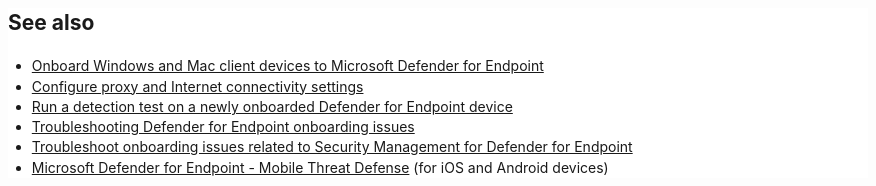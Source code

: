 ## See also

- [Onboard Windows and Mac client devices to Microsoft Defender for Endpoint](onboard-client.md)
- [Configure proxy and Internet connectivity settings](configure-proxy-internet.md)
- [Run a detection test on a newly onboarded Defender for Endpoint device](run-detection-test.md)
- [Troubleshooting Defender for Endpoint onboarding issues](troubleshoot-onboarding.md)
- [Troubleshoot onboarding issues related to Security Management for Defender for Endpoint](troubleshoot-security-config-mgt.md#troubleshoot-onboarding-issues-related-to-security-management-for-microsoft-defender-for-endpoint)
- [Microsoft Defender for Endpoint - Mobile Threat Defense](mtd.md) (for iOS and Android devices)
